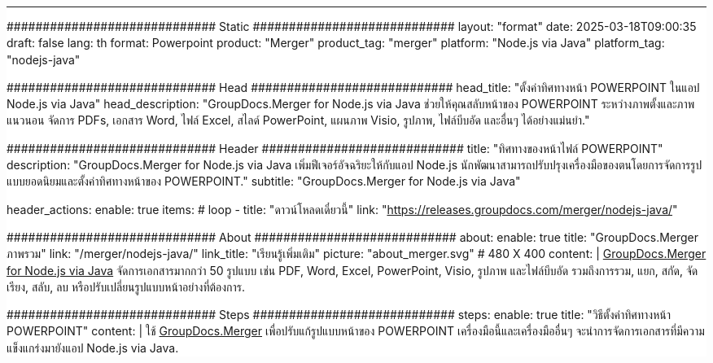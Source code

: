 
---
############################# Static ############################
layout: "format"
date:  2025-03-18T09:00:35
draft: false
lang: th
format: Powerpoint
product: "Merger"
product_tag: "merger"
platform: "Node.js via Java"
platform_tag: "nodejs-java"

############################# Head ############################
head_title: "ตั้งค่าทิศทางหน้า POWERPOINT ในแอป Node.js via Java"
head_description: "GroupDocs.Merger for Node.js via Java ช่วยให้คุณสลับหน้าของ POWERPOINT ระหว่างภาพตั้งและภาพแนวนอน จัดการ PDFs, เอกสาร Word, ไฟล์ Excel, สไลด์ PowerPoint, แผนภาพ Visio, รูปภาพ, ไฟล์บีบอัด และอื่นๆ ได้อย่างแม่นยำ."

############################# Header ############################
title: "ทิศทางของหน้าไฟล์ POWERPOINT" 
description: "GroupDocs.Merger for Node.js via Java เพิ่มฟีเจอร์อัจฉริยะให้กับแอป Node.js นักพัฒนาสามารถปรับปรุงเครื่องมือของตนโดยการจัดการรูปแบบยอดนิยมและตั้งค่าทิศทางหน้าของ POWERPOINT."
subtitle: "GroupDocs.Merger for Node.js via Java" 

header_actions:
  enable: true
  items:
    #  loop
    - title: "ดาวน์โหลดเดี๋ยวนี้"
      link: "https://releases.groupdocs.com/merger/nodejs-java/"
      
############################# About ############################
about:
    enable: true
    title: "GroupDocs.Merger ภาพรวม"
    link: "/merger/nodejs-java/"
    link_title: "เรียนรู้เพิ่มเติม"
    picture: "about_merger.svg" # 480 X 400
    content: |
       [GroupDocs.Merger for Node.js via Java](/merger/nodejs-java/) จัดการเอกสารมากกว่า 50 รูปแบบ เช่น PDF, Word, Excel, PowerPoint, Visio, รูปภาพ และไฟล์บีบอัด รวมถึงการรวม, แยก, สกัด, จัดเรียง, สลับ, ลบ หรือปรับเปลี่ยนรูปแบบหน้าอย่างที่ต้องการ.

############################# Steps ############################
steps:
    enable: true
    title: "วิธีตั้งค่าทิศทางหน้า POWERPOINT"
    content: |
      ใช้ [GroupDocs.Merger](/merger/nodejs-java/) เพื่อปรับแก้รูปแบบหน้าของ POWERPOINT เครื่องมือนี้และเครื่องมืออื่นๆ จะนำการจัดการเอกสารที่มีความแข็งแกร่งมายังแอป Node.js via Java.
      